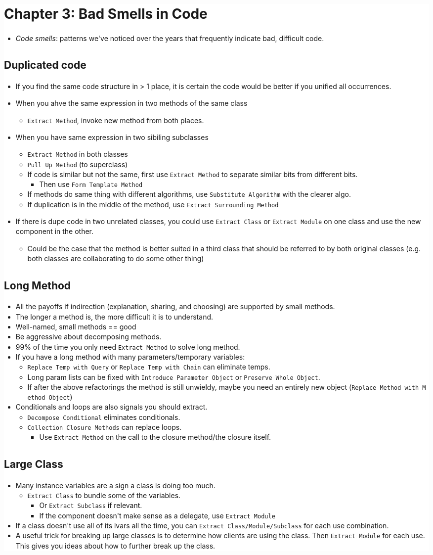 # Chapter 3: Bad Smells in Code

* _Code smells_: patterns we've noticed over the years that frequently indicate bad, difficult code.

## Duplicated code

* If you find the same code structure in > 1 place, it is certain the code would be better if you unified all occurrences.

* When you ahve the same expression in two methods of the same class
  * `Extract Method`, invoke new method from both places.

* When you have same expression in two sibiling subclasses
  * `Extract Method` in both classes
  * `Pull Up Method` (to superclass)
  * If code is similar but not the same, first use `Extract Method` to separate similar bits from different bits.
    * Then use `Form Template Method`
  * If methods do same thing with different algorithms, use `Substitute Algorithm` with the clearer algo.
  * If duplication is in the middle of the method, use `Extract Surrounding Method`

* If there is dupe code in two unrelated classes, you could use `Extract Class` or `Extract Module` on one class and use the new component in the other. 
  * Could be the case that the method is better suited in a third class that should be referred to by both original classes (e.g. both classes are collaborating to do some other thing)

## Long Method

* All the payoffs if indirection (explanation, sharing, and choosing) are supported by small methods.
* The longer a method is, the more difficult it is to understand. 
* Well-named, small methods == good
* Be aggressive about decomposing methods.
* 99% of the time you only need `Extract Method` to solve long method. 
* If you have a long method with many parameters/temporary variables:
  * `Replace Temp with Query` or `Replace Temp with Chain` can eliminate temps.
  * Long param lists can be fixed with `Introduce Parameter Object` or `Preserve Whole Object`.
  * If after the above refactorings the method is still unwieldy, maybe you need an entirely new object (`Replace Method with Method Object`)
* Conditionals and loops are also signals you should extract.
  * `Decompose Conditional` eliminates conditionals.
  * `Collection Closure Methods` can replace loops.
    * Use `Extract Method` on the call to the closure method/the closure itself.

## Large Class

* Many instance variables are a sign a class is doing too much.
  * `Extract Class` to bundle some of the variables.
    * Or `Extract Subclass` if relevant.
    * If the component doesn't make sense as a delegate, use `Extract Module`
* If a class doesn't use all of its ivars all the time, you can `Extract Class/Module/Subclass` for each use combination. 
* A useful trick for breaking up large classes is to determine how clients are using the class. Then `Extract Module` for each use. This gives you ideas about how to further break up the class.
